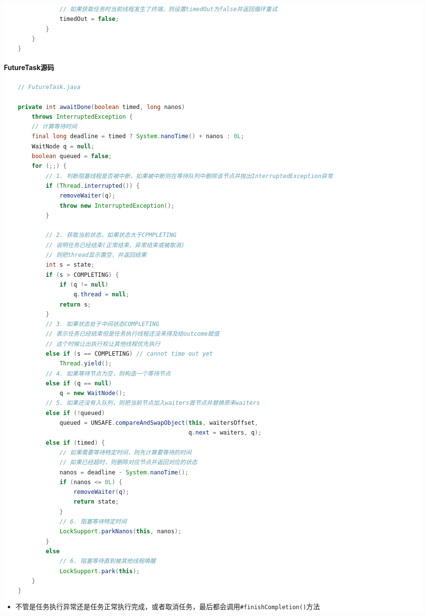 ```java
                // 如果获取任务时当前线程发生了终端，则设置timedOut为false并返回循环重试
                timedOut = false;
            }
        }
    }
```

#### FutureTask源码

```java
    // FutureTask.java

    private int awaitDone(boolean timed, long nanos)
        throws InterruptedException {
        // 计算等待时间
        final long deadline = timed ? System.nanoTime() + nanos : 0L;
        WaitNode q = null;
        boolean queued = false;
        for (;;) {
            // 1. 判断阻塞线程是否被中断，如果被中断则在等待队列中删除该节点并抛出InterruptedException异常
            if (Thread.interrupted()) {
                removeWaiter(q);
                throw new InterruptedException();
            }

            // 2. 获取当前状态，如果状态大于CPMPLETING
            // 说明任务已经结束(正常结束、异常结束或被取消)
            // 则把thread显示置空，并返回结果
            int s = state;
            if (s > COMPLETING) {
                if (q != null)
                    q.thread = null;
                return s;
            }
            // 3. 如果状态处于中间状态COMPLETING
            // 表示任务已经结束但是任务执行线程还没来得及给outcome赋值
            // 这个时候让出执行权让其他线程优先执行
            else if (s == COMPLETING) // cannot time out yet
                Thread.yield();
            // 4. 如果等待节点为空，则构造一个等待节点
            else if (q == null)
                q = new WaitNode();
            // 5. 如果还没有入队列，则把当前节点加入waiters首节点并替换原来waiters
            else if (!queued)
                queued = UNSAFE.compareAndSwapObject(this, waitersOffset,
                                                     q.next = waiters, q);
            else if (timed) {
                // 如果需要等待特定时间，则先计算要等待的时间
                // 如果已经超时，则删除对应节点并返回对应的状态
                nanos = deadline - System.nanoTime();
                if (nanos <= 0L) {
                    removeWaiter(q);
                    return state;
                }
                // 6. 阻塞等待特定时间
                LockSupport.parkNanos(this, nanos);
            }
            else
                // 6. 阻塞等待直到被其他线程唤醒
                LockSupport.park(this);
        }
    }
```
- 不管是任务执行异常还是任务正常执行完成，或者取消任务，最后都会调用`#finishCompletion()`方法